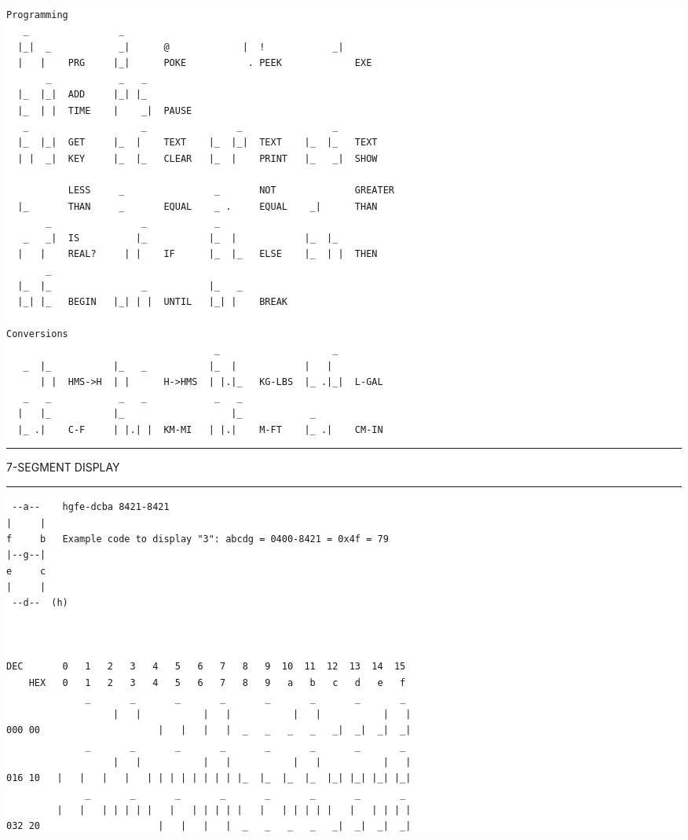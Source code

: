     Programming
       _                _
      |_|  _            _|      @             |  !            _|
      |   |    PRG     |_|      POKE           . PEEK             EXE
           _            _   _
      |_  |_|  ADD     |_| |_
      |_  | |  TIME    |    _|  PAUSE
       _                    _                _                _
      |_  |_|  GET     |_  |    TEXT    |_  |_|  TEXT    |_  |_   TEXT
      | |  _|  KEY     |_  |_   CLEAR   |_  |    PRINT   |_   _|  SHOW

               LESS     _                _       NOT              GREATER
      |_       THAN     _       EQUAL    _ .     EQUAL    _|      THAN
           _                _            _
       _   _|  IS          |_           |_  |            |_  |_
      |   |    REAL?     | |    IF      |_  |_   ELSE    |_  | |  THEN
           _
      |_  |_                _           |_   _
      |_| |_   BEGIN   |_| | |  UNTIL   |_| |    BREAK

    Conversions
                                         _                    _
       _  |_           |_   _           |_  |            |   |
          | |  HMS->H  | |      H->HMS  | |.|_   KG-LBS  |_ .|_|  L-GAL
       _   _            _   _            _   _
      |   |_           |_                   |_            _
      |_ .|    C-F     | |.| |  KM-MI   | |.|    M-FT    |_ .|    CM-IN


  ____________________

   7-SEGMENT DISPLAY
  ____________________

     --a--    hgfe-dcba 8421-8421
    |     |
    f     b   Example code to display "3": abcdg = 0400-8421 = 0x4f = 79
    |--g--|
    e     c
    |     |
     --d--  (h)



    DEC       0   1   2   3   4   5   6   7   8   9  10  11  12  13  14  15
        HEX   0   1   2   3   4   5   6   7   8   9   a   b   c   d   e   f
                  _       _       _       _       _       _       _       _
                       |   |           |   |           |   |           |   |
    000 00                     |   |   |   |  _   _   _   _   _|  _|  _|  _|
                  _       _       _       _       _       _       _       _
                       |   |           |   |           |   |           |   |
    016 10   |   |   |   |   | | | | | | | | |_  |_  |_  |_  |_| |_| |_| |_|
                  _       _       _       _       _       _       _       _
             |   |   | | | | |   |   | | | | |   |   | | | | |   |   | | | |
    032 20                     |   |   |   |  _   _   _   _   _|  _|  _|  _|